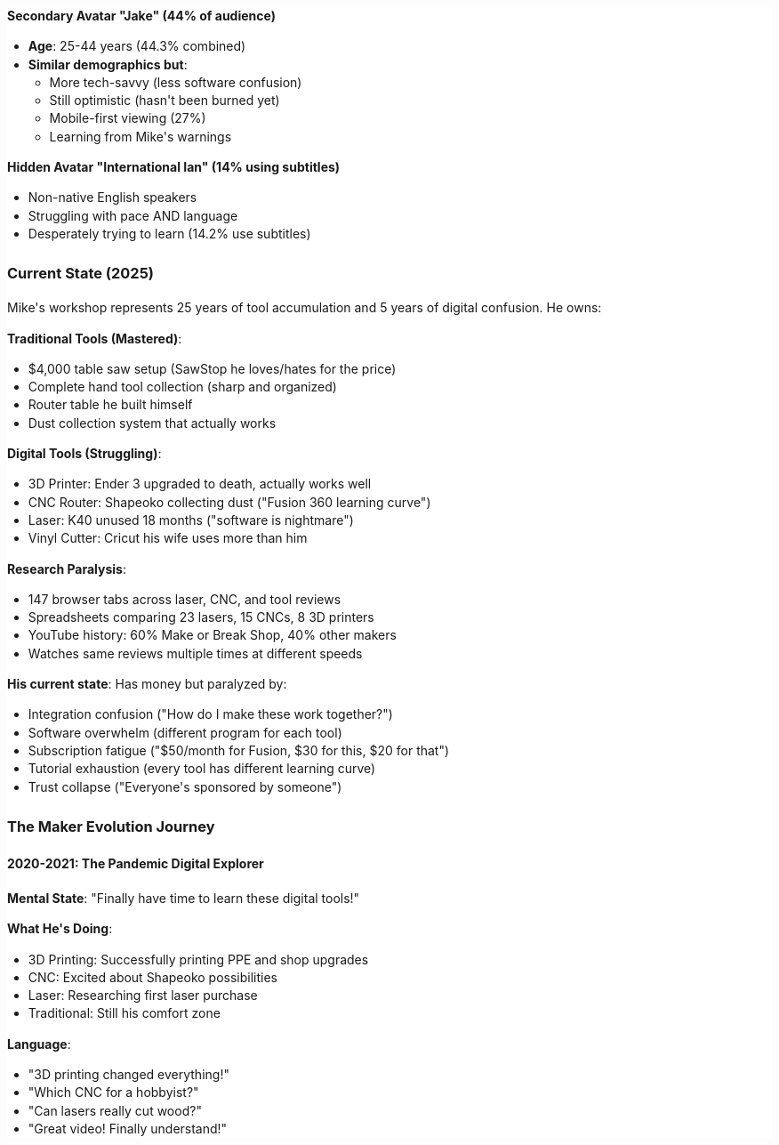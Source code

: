 **Secondary Avatar "Jake" (44% of audience)**
- **Age**: 25-44 years (44.3% combined)
- **Similar demographics but**:
  - More tech-savvy (less software confusion)
  - Still optimistic (hasn't been burned yet)
  - Mobile-first viewing (27%)
  - Learning from Mike's warnings

**Hidden Avatar "International Ian" (14% using subtitles)**
- Non-native English speakers
- Struggling with pace AND language
- Desperately trying to learn (14.2% use subtitles)

### Current State (2025)

Mike's workshop represents 25 years of tool accumulation and 5 years of digital confusion. He owns:

**Traditional Tools (Mastered)**:
- $4,000 table saw setup (SawStop he loves/hates for the price)
- Complete hand tool collection (sharp and organized)
- Router table he built himself
- Dust collection system that actually works

**Digital Tools (Struggling)**:
- 3D Printer: Ender 3 upgraded to death, actually works well
- CNC Router: Shapeoko collecting dust ("Fusion 360 learning curve")
- Laser: K40 unused 18 months ("software is nightmare")
- Vinyl Cutter: Cricut his wife uses more than him

**Research Paralysis**:
- 147 browser tabs across laser, CNC, and tool reviews
- Spreadsheets comparing 23 lasers, 15 CNCs, 8 3D printers
- YouTube history: 60% Make or Break Shop, 40% other makers
- Watches same reviews multiple times at different speeds

**His current state**: Has money but paralyzed by:
- Integration confusion ("How do I make these work together?")
- Software overwhelm (different program for each tool)
- Subscription fatigue ("$50/month for Fusion, $30 for this, $20 for that")
- Tutorial exhaustion (every tool has different learning curve)
- Trust collapse ("Everyone's sponsored by someone")

### The Maker Evolution Journey

#### 2020-2021: The Pandemic Digital Explorer
**Mental State**: "Finally have time to learn these digital tools!"

**What He's Doing**:
- 3D Printing: Successfully printing PPE and shop upgrades
- CNC: Excited about Shapeoko possibilities
- Laser: Researching first laser purchase
- Traditional: Still his comfort zone

**Language**:
- "3D printing changed everything!"
- "Which CNC for a hobbyist?"
- "Can lasers really cut wood?"
- "Great video! Finally understand!"
